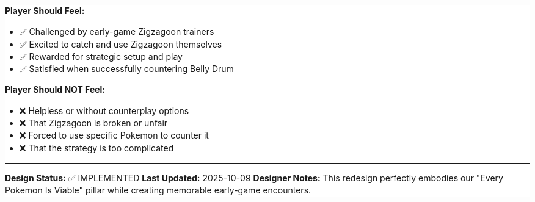 **Player Should Feel:**
- ✅ Challenged by early-game Zigzagoon trainers
- ✅ Excited to catch and use Zigzagoon themselves
- ✅ Rewarded for strategic setup and play
- ✅ Satisfied when successfully countering Belly Drum

**Player Should NOT Feel:**
- ❌ Helpless or without counterplay options
- ❌ That Zigzagoon is broken or unfair
- ❌ Forced to use specific Pokemon to counter it
- ❌ That the strategy is too complicated

---

**Design Status:** ✅ IMPLEMENTED
**Last Updated:** 2025-10-09
**Designer Notes:** This redesign perfectly embodies our "Every Pokemon Is Viable" pillar while creating memorable early-game encounters.
